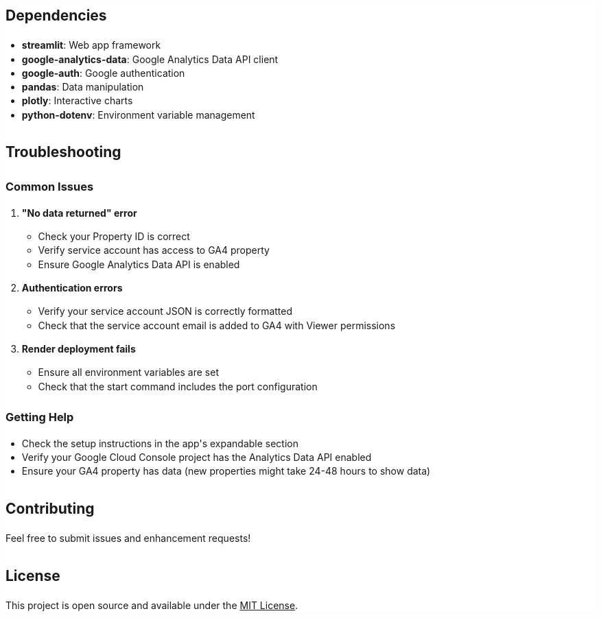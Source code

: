 ## Dependencies

- **streamlit**: Web app framework
- **google-analytics-data**: Google Analytics Data API client
- **google-auth**: Google authentication
- **pandas**: Data manipulation
- **plotly**: Interactive charts
- **python-dotenv**: Environment variable management

## Troubleshooting

### Common Issues

1. **"No data returned" error**
   - Check your Property ID is correct
   - Verify service account has access to GA4 property
   - Ensure Google Analytics Data API is enabled

2. **Authentication errors**
   - Verify your service account JSON is correctly formatted
   - Check that the service account email is added to GA4 with Viewer permissions

3. **Render deployment fails**
   - Ensure all environment variables are set
   - Check that the start command includes the port configuration

### Getting Help

- Check the setup instructions in the app's expandable section
- Verify your Google Cloud Console project has the Analytics Data API enabled
- Ensure your GA4 property has data (new properties might take 24-48 hours to show data)

## Contributing

Feel free to submit issues and enhancement requests!

## License

This project is open source and available under the [MIT License](LICENSE). 